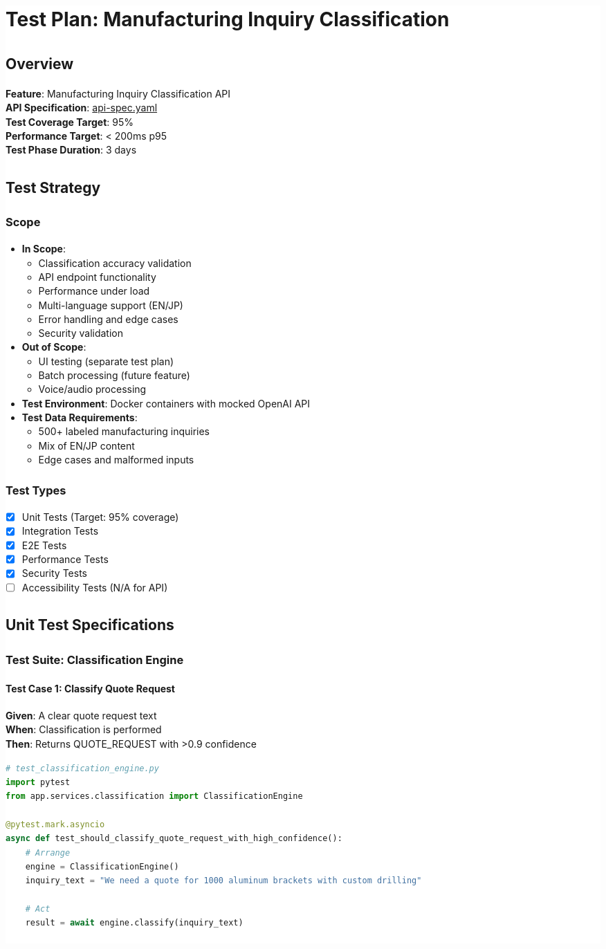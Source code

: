 # Test Plan: Manufacturing Inquiry Classification

## Overview
**Feature**: Manufacturing Inquiry Classification API  
**API Specification**: [api-spec.yaml](./api-spec.yaml)  
**Test Coverage Target**: 95%  
**Performance Target**: < 200ms p95  
**Test Phase Duration**: 3 days  

## Test Strategy

### Scope
- **In Scope**: 
  - Classification accuracy validation
  - API endpoint functionality
  - Performance under load
  - Multi-language support (EN/JP)
  - Error handling and edge cases
  - Security validation
- **Out of Scope**: 
  - UI testing (separate test plan)
  - Batch processing (future feature)
  - Voice/audio processing
- **Test Environment**: Docker containers with mocked OpenAI API
- **Test Data Requirements**: 
  - 500+ labeled manufacturing inquiries
  - Mix of EN/JP content
  - Edge cases and malformed inputs

### Test Types
- [x] Unit Tests (Target: 95% coverage)
- [x] Integration Tests
- [x] E2E Tests
- [x] Performance Tests
- [x] Security Tests
- [ ] Accessibility Tests (N/A for API)

## Unit Test Specifications

### Test Suite: Classification Engine

#### Test Case 1: Classify Quote Request
**Given**: A clear quote request text  
**When**: Classification is performed  
**Then**: Returns QUOTE_REQUEST with >0.9 confidence  

```python
# test_classification_engine.py
import pytest
from app.services.classification import ClassificationEngine

@pytest.mark.asyncio
async def test_should_classify_quote_request_with_high_confidence():
    # Arrange
    engine = ClassificationEngine()
    inquiry_text = "We need a quote for 1000 aluminum brackets with custom drilling"
    
    # Act
    result = await engine.classify(inquiry_text)
    
```